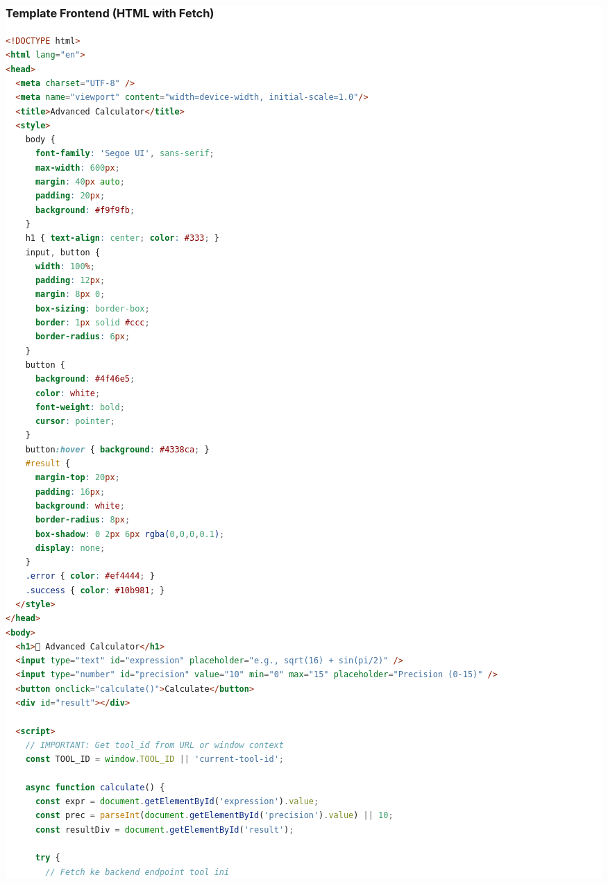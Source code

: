 ### Template Frontend (HTML with Fetch)

```html
<!DOCTYPE html>
<html lang="en">
<head>
  <meta charset="UTF-8" />
  <meta name="viewport" content="width=device-width, initial-scale=1.0"/>
  <title>Advanced Calculator</title>
  <style>
    body {
      font-family: 'Segoe UI', sans-serif;
      max-width: 600px;
      margin: 40px auto;
      padding: 20px;
      background: #f9f9fb;
    }
    h1 { text-align: center; color: #333; }
    input, button {
      width: 100%;
      padding: 12px;
      margin: 8px 0;
      box-sizing: border-box;
      border: 1px solid #ccc;
      border-radius: 6px;
    }
    button {
      background: #4f46e5;
      color: white;
      font-weight: bold;
      cursor: pointer;
    }
    button:hover { background: #4338ca; }
    #result {
      margin-top: 20px;
      padding: 16px;
      background: white;
      border-radius: 8px;
      box-shadow: 0 2px 6px rgba(0,0,0,0.1);
      display: none;
    }
    .error { color: #ef4444; }
    .success { color: #10b981; }
  </style>
</head>
<body>
  <h1>🧮 Advanced Calculator</h1>
  <input type="text" id="expression" placeholder="e.g., sqrt(16) + sin(pi/2)" />
  <input type="number" id="precision" value="10" min="0" max="15" placeholder="Precision (0-15)" />
  <button onclick="calculate()">Calculate</button>
  <div id="result"></div>

  <script>
    // IMPORTANT: Get tool_id from URL or window context
    const TOOL_ID = window.TOOL_ID || 'current-tool-id';
    
    async function calculate() {
      const expr = document.getElementById('expression').value;
      const prec = parseInt(document.getElementById('precision').value) || 10;
      const resultDiv = document.getElementById('result');

      try {
        // Fetch ke backend endpoint tool ini
```